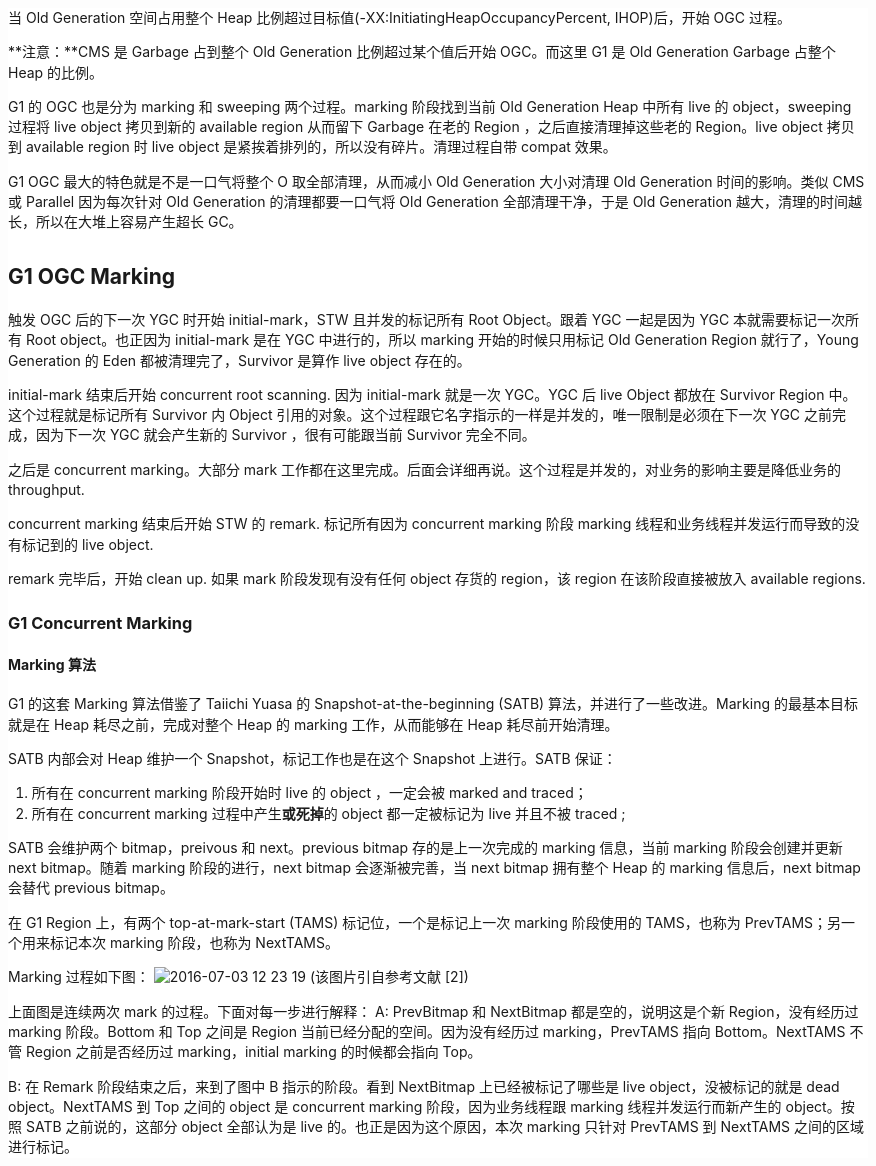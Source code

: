 当 Old Generation 空间占用整个 Heap 比例超过目标值(-XX:InitiatingHeapOccupancyPercent, IHOP)后，开始 OGC 过程。

**注意：**CMS 是 Garbage 占到整个 Old Generation 比例超过某个值后开始 OGC。而这里 G1 是 Old Generation Garbage 占整个 Heap 的比例。

G1 的 OGC 也是分为 marking 和 sweeping 两个过程。marking 阶段找到当前 Old Generation Heap 中所有 live 的 object，sweeping 过程将 live object 拷贝到新的 available region 从而留下 Garbage 在老的 Region ，之后直接清理掉这些老的 Region。live object 拷贝到 available region 时 live object 是紧挨着排列的，所以没有碎片。清理过程自带 compat 效果。

G1 OGC 最大的特色就是不是一口气将整个 O 取全部清理，从而减小 Old Generation 大小对清理 Old Generation 时间的影响。类似 CMS 或 Parallel 因为每次针对 Old Generation 的清理都要一口气将 Old Generation 全部清理干净，于是 Old Generation 越大，清理的时间越长，所以在大堆上容易产生超长 GC。

## G1 OGC Marking

触发 OGC 后的下一次 YGC 时开始 initial-mark，STW 且并发的标记所有 Root Object。跟着 YGC 一起是因为 YGC 本就需要标记一次所有 Root object。也正因为 initial-mark 是在 YGC 中进行的，所以 marking 开始的时候只用标记 Old Generation Region 就行了，Young Generation 的 Eden 都被清理完了，Survivor 是算作 live object 存在的。

initial-mark 结束后开始 concurrent root scanning. 因为 initial-mark 就是一次 YGC。YGC 后 live Object 都放在 Survivor Region 中。这个过程就是标记所有 Survivor 内 Object 引用的对象。这个过程跟它名字指示的一样是并发的，唯一限制是必须在下一次 YGC 之前完成，因为下一次 YGC 就会产生新的 Survivor ，很有可能跟当前 Survivor 完全不同。

之后是 concurrent marking。大部分 mark 工作都在这里完成。后面会详细再说。这个过程是并发的，对业务的影响主要是降低业务的 throughput.

concurrent marking 结束后开始 STW 的 remark. 标记所有因为 concurrent marking 阶段 marking 线程和业务线程并发运行而导致的没有标记到的 live object.

remark 完毕后，开始 clean up. 如果 mark 阶段发现有没有任何 object 存货的 region，该 region 在该阶段直接被放入 available regions.

### G1 Concurrent Marking

#### Marking 算法

G1 的这套 Marking 算法借鉴了 Taiichi Yuasa 的 Snapshot-at-the-beginning (SATB) 算法，并进行了一些改进。Marking 的最基本目标就是在 Heap 耗尽之前，完成对整个 Heap 的 marking 工作，从而能够在 Heap 耗尽前开始清理。

SATB 内部会对 Heap 维护一个 Snapshot，标记工作也是在这个 Snapshot 上进行。SATB 保证：

1. 所有在 concurrent marking 阶段开始时 live 的 object ，一定会被 marked and traced；
2. 所有在 concurrent marking 过程中产生**或死掉**的 object 都一定被标记为 live 并且不被 traced ;

SATB 会维护两个 bitmap，preivous 和 next。previous bitmap 存的是上一次完成的 marking 信息，当前 marking 阶段会创建并更新 next bitmap。随着 marking 阶段的进行，next bitmap 会逐渐被完善，当 next bitmap 拥有整个 Heap 的 marking 信息后，next bitmap 会替代 previous bitmap。

在 G1 Region 上，有两个 top-at-mark-start (TAMS) 标记位，一个是标记上一次 marking 阶段使用的 TAMS，也称为 PrevTAMS；另一个用来标记本次 marking 阶段，也称为 NextTAMS。

Marking 过程如下图：
![2016-07-03 12 23 19](https://cloud.githubusercontent.com/assets/1115061/16544442/d1748c76-4138-11e6-902d-7c37b6bb0843.png)
(该图片引自参考文献 [2])

上面图是连续两次 mark 的过程。下面对每一步进行解释：
A: PrevBitmap 和 NextBitmap 都是空的，说明这是个新 Region，没有经历过 marking 阶段。Bottom 和 Top 之间是 Region 当前已经分配的空间。因为没有经历过 marking，PrevTAMS 指向 Bottom。NextTAMS 不管 Region 之前是否经历过 marking，initial marking 的时候都会指向 Top。

B: 在 Remark 阶段结束之后，来到了图中 B 指示的阶段。看到 NextBitmap 上已经被标记了哪些是 live object，没被标记的就是 dead object。NextTAMS 到 Top 之间的 object 是 concurrent marking 阶段，因为业务线程跟 marking 线程并发运行而新产生的 object。按照 SATB 之前说的，这部分 object 全部认为是 live 的。也正是因为这个原因，本次 marking 只针对 PrevTAMS 到 NextTAMS 之间的区域进行标记。
